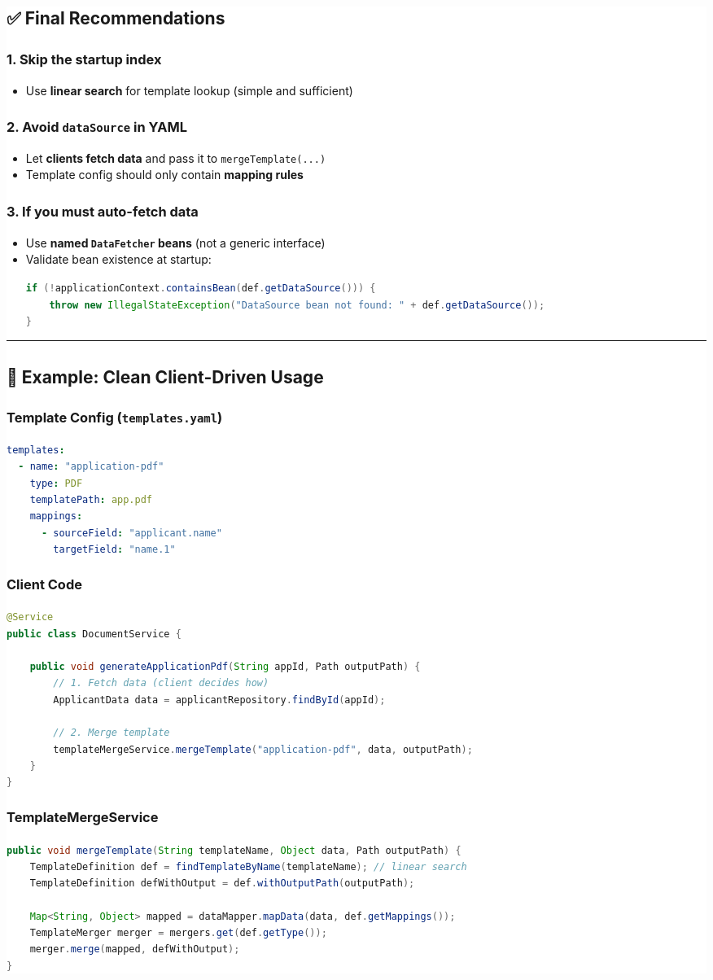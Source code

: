 
## ✅ Final Recommendations

### 1. **Skip the startup index**
- Use **linear search** for template lookup (simple and sufficient)

### 2. **Avoid `dataSource` in YAML**
- Let **clients fetch data** and pass it to `mergeTemplate(...)`
- Template config should only contain **mapping rules**

### 3. **If you must auto-fetch data**
- Use **named `DataFetcher` beans** (not a generic interface)
- Validate bean existence at startup:
  ```java
  if (!applicationContext.containsBean(def.getDataSource())) {
      throw new IllegalStateException("DataSource bean not found: " + def.getDataSource());
  }
  ```

---

## 🧪 Example: Clean Client-Driven Usage

### Template Config (`templates.yaml`)
```yaml
templates:
  - name: "application-pdf"
    type: PDF
    templatePath: app.pdf
    mappings:
      - sourceField: "applicant.name"
        targetField: "name.1"
```

### Client Code
```java
@Service
public class DocumentService {
    
    public void generateApplicationPdf(String appId, Path outputPath) {
        // 1. Fetch data (client decides how)
        ApplicantData data = applicantRepository.findById(appId);
        
        // 2. Merge template
        templateMergeService.mergeTemplate("application-pdf", data, outputPath);
    }
}
```

### TemplateMergeService
```java
public void mergeTemplate(String templateName, Object data, Path outputPath) {
    TemplateDefinition def = findTemplateByName(templateName); // linear search
    TemplateDefinition defWithOutput = def.withOutputPath(outputPath);
    
    Map<String, Object> mapped = dataMapper.mapData(data, def.getMappings());
    TemplateMerger merger = mergers.get(def.getType());
    merger.merge(mapped, defWithOutput);
}
```
